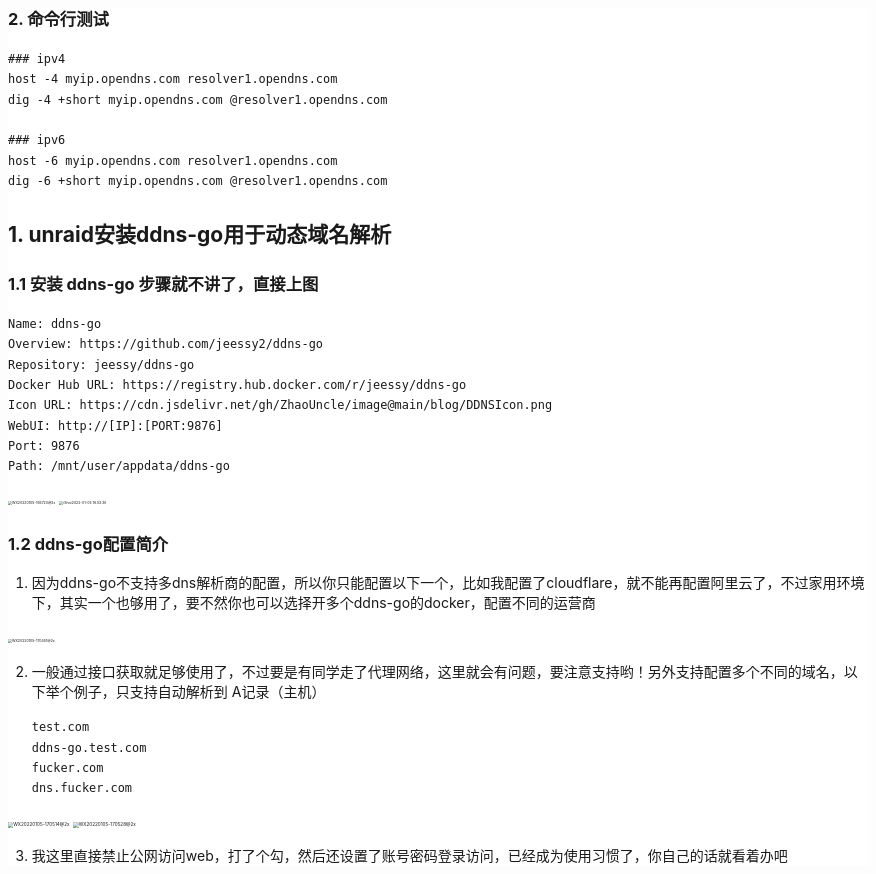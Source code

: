 ### 2. 命令行测试

```
### ipv4
host -4 myip.opendns.com resolver1.opendns.com
dig -4 +short myip.opendns.com @resolver1.opendns.com

### ipv6
host -6 myip.opendns.com resolver1.opendns.com
dig -6 +short myip.opendns.com @resolver1.opendns.com

```
## 1. unraid安装ddns-go用于动态域名解析

### 1.1 安装 ddns-go 步骤就不讲了，直接上图

```
Name: ddns-go
Overview: https://github.com/jeessy2/ddns-go
Repository: jeessy/ddns-go
Docker Hub URL: https://registry.hub.docker.com/r/jeessy/ddns-go
Icon URL: https://cdn.jsdelivr.net/gh/ZhaoUncle/image@main/blog/DDNSIcon.png
WebUI: http://[IP]:[PORT:9876]
Port: 9876
Path: /mnt/user/appdata/ddns-go
```

<img src="https://cdn.jsdelivr.net/gh/ZhaoUncle/image@main/blog/WX20220105-165720@2x.png" alt="WX20220105-165720@2x" style="zoom: 25%;" />

<img src="https://cdn.jsdelivr.net/gh/ZhaoUncle/image@main/blog/iShot2022-01-05%2016.53.36.png" alt="iShot2022-01-05 16.53.36" style="zoom: 25%;" />

### 1.2 ddns-go配置简介

1. 因为ddns-go不支持多dns解析商的配置，所以你只能配置以下一个，比如我配置了cloudflare，就不能再配置阿里云了，不过家用环境下，其实一个也够用了，要不然你也可以选择开多个ddns-go的docker，配置不同的运营商

<img src="https://cdn.jsdelivr.net/gh/ZhaoUncle/image@main/blog/WX20220105-170451@2x.png" alt="WX20220105-170451@2x" style="zoom:25%;" />

2. 一般通过接口获取就足够使用了，不过要是有同学走了代理网络，这里就会有问题，要注意支持哟！另外支持配置多个不同的域名，以下举个例子，只支持自动解析到 A记录（主机）

   ```
   test.com
   ddns-go.test.com
   fucker.com
   dns.fucker.com
   ```

<img src="https://cdn.jsdelivr.net/gh/ZhaoUncle/image@main/blog/WX20220105-170514@2x.png" alt="WX20220105-170514@2x" style="zoom: 33%;" />

<img src="https://cdn.jsdelivr.net/gh/ZhaoUncle/image@main/blog/WX20220105-170528@2x.png" alt="WX20220105-170528@2x" style="zoom:33%;" />

3. 我这里直接禁止公网访问web，打了个勾，然后还设置了账号密码登录访问，已经成为使用习惯了，你自己的话就看着办吧

